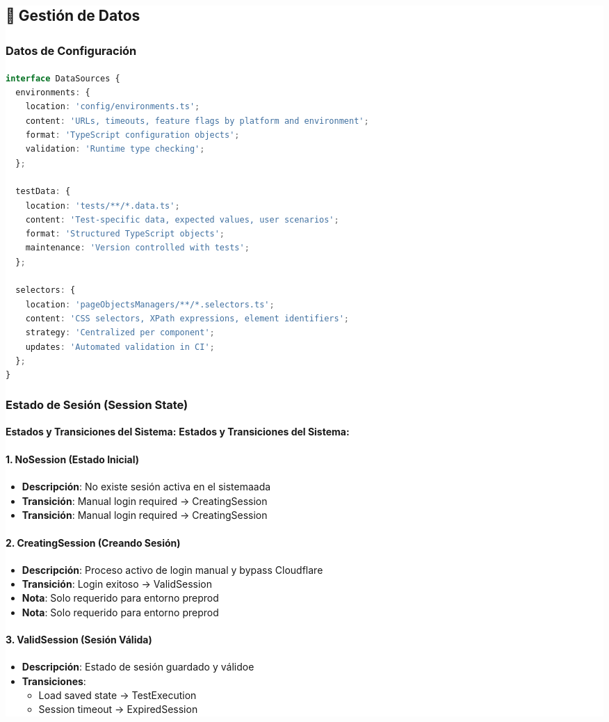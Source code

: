 ## 💾 Gestión de Datos

### Datos de Configuración

```typescript
interface DataSources {
  environments: {
    location: 'config/environments.ts';
    content: 'URLs, timeouts, feature flags by platform and environment';
    format: 'TypeScript configuration objects';
    validation: 'Runtime type checking';
  };

  testData: {
    location: 'tests/**/*.data.ts';
    content: 'Test-specific data, expected values, user scenarios';
    format: 'Structured TypeScript objects';
    maintenance: 'Version controlled with tests';
  };

  selectors: {
    location: 'pageObjectsManagers/**/*.selectors.ts';
    content: 'CSS selectors, XPath expressions, element identifiers';
    strategy: 'Centralized per component';
    updates: 'Automated validation in CI';
  };
}
```

### Estado de Sesión (Session State)

**Estados y Transiciones del Sistema:**
**Estados y Transiciones del Sistema:**

#### 1. NoSession (Estado Inicial)

- **Descripción**: No existe sesión activa en el sistemaada
- **Transición**: Manual login required → CreatingSession
- **Transición**: Manual login required → CreatingSession

#### 2. CreatingSession (Creando Sesión)

- **Descripción**: Proceso activo de login manual y bypass Cloudflare
- **Transición**: Login exitoso → ValidSession
- **Nota**: Solo requerido para entorno preprod
- **Nota**: Solo requerido para entorno preprod

#### 3. ValidSession (Sesión Válida)

- **Descripción**: Estado de sesión guardado y válidoe
- **Transiciones**:
  - Load saved state → TestExecution
  - Session timeout → ExpiredSession
